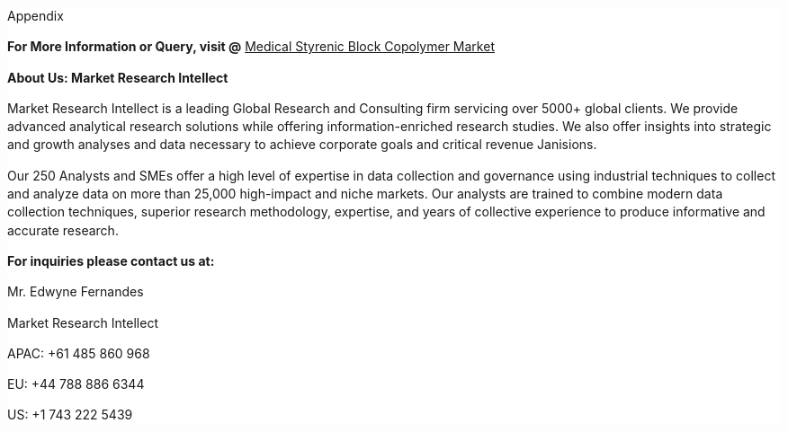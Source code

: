 Appendix</span></em></p><p><span class="font-[700]"><strong>For More Information or Query, visit&nbsp;@</strong>&nbsp;</span><span class="font-[700]"><a href="https://www.marketresearchintellect.com/product/global-medical-styrenic-block-copolymer-market/?utm_source=Linkedin&utm_medium=842" target="_blank" data-tracking-control-name="article-ssr-frontend-pulse_little-text-block" data-tracking-will-navigate="" data-test-link="">Medical Styrenic Block Copolymer Market</a></span></p><p><strong><span class="font-[700]">About Us: Market Research Intellect</span></strong></p><p><span class="">Market Research Intellect is a leading Global Research and Consulting firm servicing over 5000+ global clients. We provide advanced analytical research solutions while offering information-enriched research studies.&nbsp;</span>We also offer insights into strategic and growth analyses and data necessary to achieve corporate goals and critical revenue Janisions.</p><p><span class="">Our 250 Analysts and SMEs offer a high level of expertise in data collection and governance using industrial techniques to collect and analyze data on more than 25,000 high-impact and niche markets. Our analysts are trained to combine modern data collection techniques, superior research methodology, expertise, and years of collective experience to produce informative and accurate research.</span></p><p><strong>For inquiries please contact us at:</strong></p><p>Mr. Edwyne Fernandes</p><p>Market Research Intellect</p><p>APAC: +61 485 860 968</p><p>EU: +44 788 886 6344</p><p>US: +1 743 222 5439</p>
